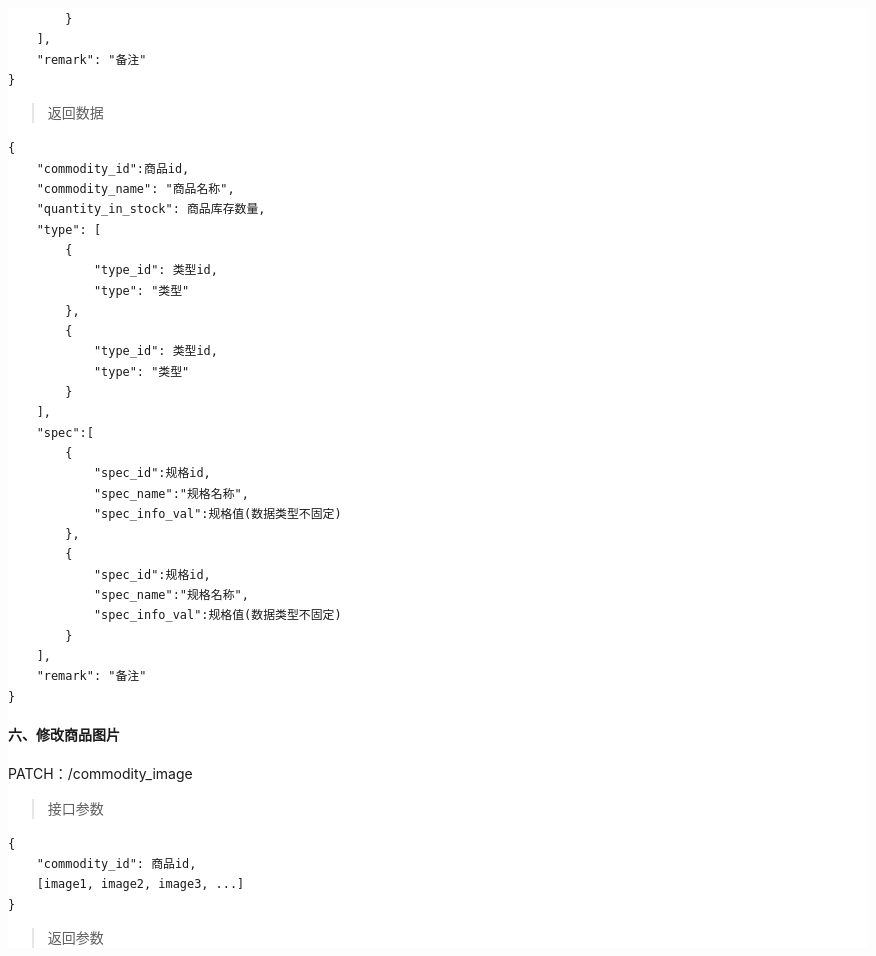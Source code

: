 ```
		}
	],
	"remark": "备注"
}
```

> 返回数据

```
{
	"commodity_id":商品id,
	"commodity_name": "商品名称",
	"quantity_in_stock": 商品库存数量,
	"type": [
		{
			"type_id": 类型id,
			"type": "类型"
		},
		{
			"type_id": 类型id,
			"type": "类型"
		}
	],
	"spec":[
		{
			"spec_id":规格id,
			"spec_name":"规格名称",
			"spec_info_val":规格值(数据类型不固定)
		},
		{
			"spec_id":规格id,
			"spec_name":"规格名称",
			"spec_info_val":规格值(数据类型不固定)
		}
	],
	"remark": "备注"
}
```

#### 六、修改商品图片

PATCH：/commodity_image

> 接口参数

```
{
	"commodity_id": 商品id,
	[image1, image2, image3, ...]
}
```

> 返回参数
